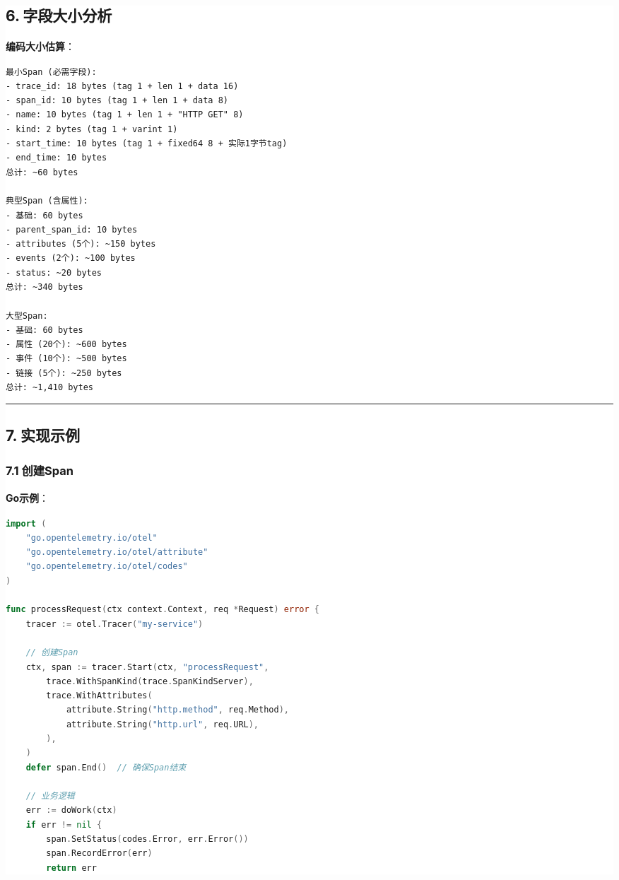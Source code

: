 
## 6. 字段大小分析

**编码大小估算**：

```text
最小Span (必需字段):
- trace_id: 18 bytes (tag 1 + len 1 + data 16)
- span_id: 10 bytes (tag 1 + len 1 + data 8)
- name: 10 bytes (tag 1 + len 1 + "HTTP GET" 8)
- kind: 2 bytes (tag 1 + varint 1)
- start_time: 10 bytes (tag 1 + fixed64 8 + 实际1字节tag)
- end_time: 10 bytes
总计: ~60 bytes

典型Span (含属性):
- 基础: 60 bytes
- parent_span_id: 10 bytes
- attributes (5个): ~150 bytes
- events (2个): ~100 bytes
- status: ~20 bytes
总计: ~340 bytes

大型Span:
- 基础: 60 bytes
- 属性 (20个): ~600 bytes
- 事件 (10个): ~500 bytes
- 链接 (5个): ~250 bytes
总计: ~1,410 bytes
```

---

## 7. 实现示例

### 7.1 创建Span

**Go示例**：

```go
import (
    "go.opentelemetry.io/otel"
    "go.opentelemetry.io/otel/attribute"
    "go.opentelemetry.io/otel/codes"
)

func processRequest(ctx context.Context, req *Request) error {
    tracer := otel.Tracer("my-service")
    
    // 创建Span
    ctx, span := tracer.Start(ctx, "processRequest",
        trace.WithSpanKind(trace.SpanKindServer),
        trace.WithAttributes(
            attribute.String("http.method", req.Method),
            attribute.String("http.url", req.URL),
        ),
    )
    defer span.End()  // 确保Span结束
    
    // 业务逻辑
    err := doWork(ctx)
    if err != nil {
        span.SetStatus(codes.Error, err.Error())
        span.RecordError(err)
        return err
```